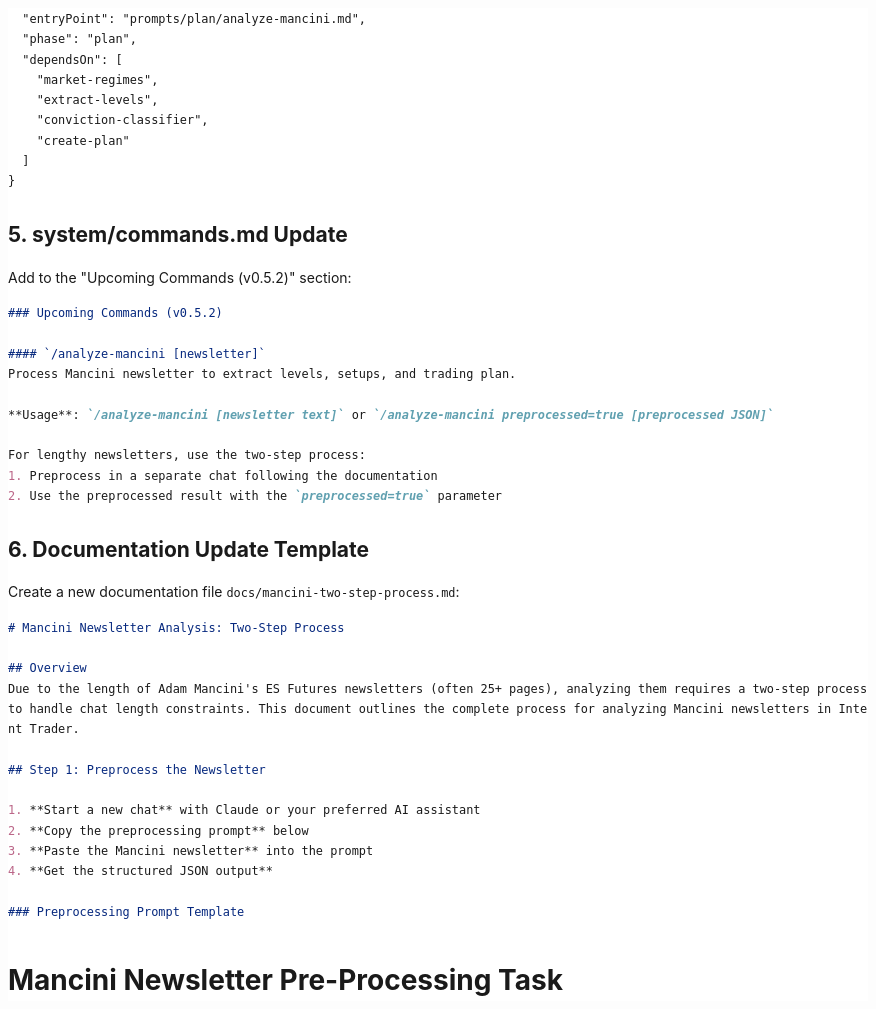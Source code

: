 ```
  "entryPoint": "prompts/plan/analyze-mancini.md",
  "phase": "plan",
  "dependsOn": [
    "market-regimes",
    "extract-levels",
    "conviction-classifier",
    "create-plan"
  ]
}
```

## 5. system/commands.md Update

Add to the "Upcoming Commands (v0.5.2)" section:

```markdown
### Upcoming Commands (v0.5.2)

#### `/analyze-mancini [newsletter]`
Process Mancini newsletter to extract levels, setups, and trading plan.

**Usage**: `/analyze-mancini [newsletter text]` or `/analyze-mancini preprocessed=true [preprocessed JSON]`

For lengthy newsletters, use the two-step process:
1. Preprocess in a separate chat following the documentation
2. Use the preprocessed result with the `preprocessed=true` parameter
```

## 6. Documentation Update Template

Create a new documentation file `docs/mancini-two-step-process.md`:

```markdown
# Mancini Newsletter Analysis: Two-Step Process

## Overview
Due to the length of Adam Mancini's ES Futures newsletters (often 25+ pages), analyzing them requires a two-step process to handle chat length constraints. This document outlines the complete process for analyzing Mancini newsletters in Intent Trader.

## Step 1: Preprocess the Newsletter

1. **Start a new chat** with Claude or your preferred AI assistant
2. **Copy the preprocessing prompt** below
3. **Paste the Mancini newsletter** into the prompt
4. **Get the structured JSON output**

### Preprocessing Prompt Template

```
# Mancini Newsletter Pre-Processing Task
